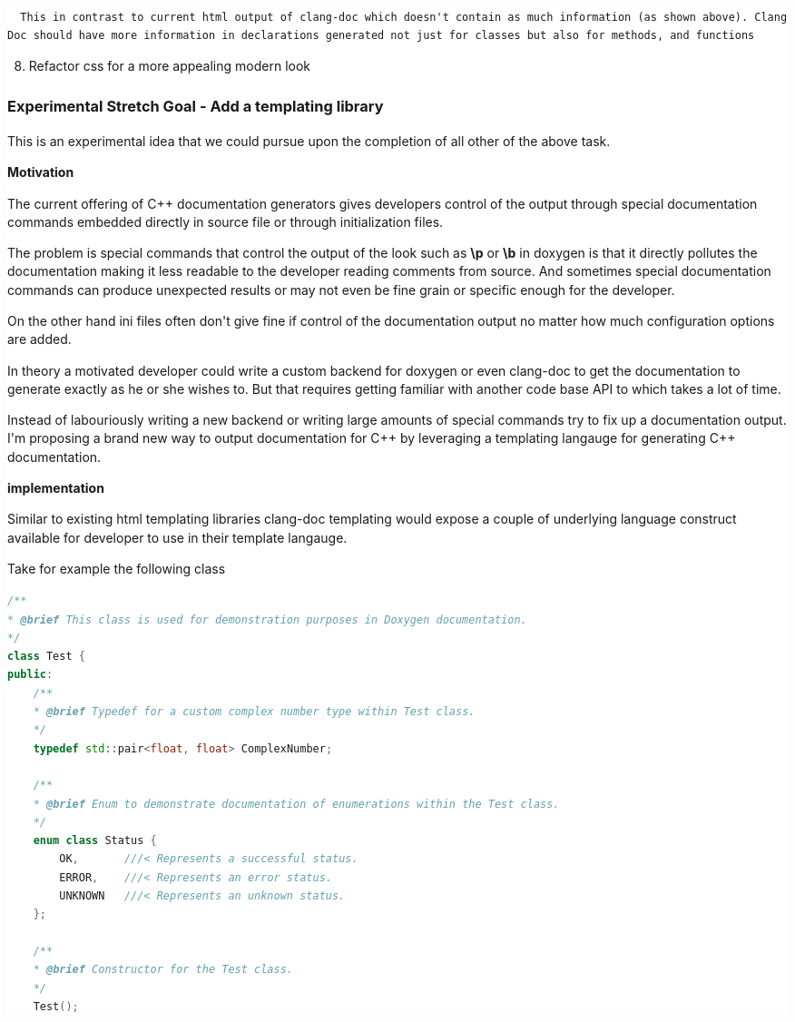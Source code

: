       This in contrast to current html output of clang-doc which doesn't contain as much information (as shown above). Clang Doc should have more information in declarations generated not just for classes but also for methods, and functions

   8. Refactor css for a more appealing modern look 


### Experimental Stretch Goal - Add a templating library

  This is an experimental idea that we could pursue upon the completion of all other of the above task.
  
  **Motivation**

  The current offering of C++ documentation generators gives developers control of the output through special
  documentation commands embedded directly in source file or through initialization files. 

  The problem is special commands that control the output of the look such as **\p** or **\b** in doxygen is that it directly pollutes the documentation making it less readable to the developer reading comments from source. And sometimes special documentation commands can produce unexpected results or may not even be fine grain or specific enough for the developer.

  On the other hand ini files often don't give fine if control of the documentation output no matter how much
  configuration options are added.

  In theory a motivated developer could write a custom backend for doxygen or even clang-doc to get the documentation to generate exactly as he or she wishes to. But that requires getting familiar with another
  code base API to which takes a lot of time.

  Instead of labouriously writing a new backend or writing large amounts of special commands try to fix up a documentation output. I'm proposing a brand new way to output documentation for C++ by leveraging a templating
  langauge for generating C++ documentation.


  **implementation**

  Similar to existing html templating libraries clang-doc templating would expose a couple of underlying language construct available for developer to use in their template langauge.

  Take for example the following class
  ```cpp
  /**
  * @brief This class is used for demonstration purposes in Doxygen documentation.
  */
  class Test {
  public:
      /**
      * @brief Typedef for a custom complex number type within Test class.
      */
      typedef std::pair<float, float> ComplexNumber;

      /**
      * @brief Enum to demonstrate documentation of enumerations within the Test class.
      */
      enum class Status {
          OK,       ///< Represents a successful status.
          ERROR,    ///< Represents an error status.
          UNKNOWN   ///< Represents an unknown status.
      };

      /**
      * @brief Constructor for the Test class.
      */
      Test();

  ```